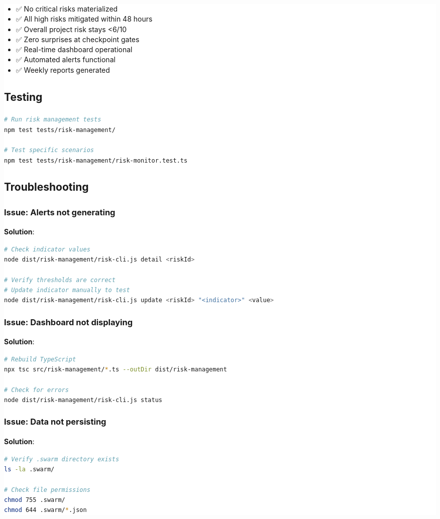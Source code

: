 - ✅ No critical risks materialized
- ✅ All high risks mitigated within 48 hours
- ✅ Overall project risk stays <6/10
- ✅ Zero surprises at checkpoint gates
- ✅ Real-time dashboard operational
- ✅ Automated alerts functional
- ✅ Weekly reports generated

## Testing

```bash
# Run risk management tests
npm test tests/risk-management/

# Test specific scenarios
npm test tests/risk-management/risk-monitor.test.ts
```

## Troubleshooting

### Issue: Alerts not generating

**Solution**:
```bash
# Check indicator values
node dist/risk-management/risk-cli.js detail <riskId>

# Verify thresholds are correct
# Update indicator manually to test
node dist/risk-management/risk-cli.js update <riskId> "<indicator>" <value>
```

### Issue: Dashboard not displaying

**Solution**:
```bash
# Rebuild TypeScript
npx tsc src/risk-management/*.ts --outDir dist/risk-management

# Check for errors
node dist/risk-management/risk-cli.js status
```

### Issue: Data not persisting

**Solution**:
```bash
# Verify .swarm directory exists
ls -la .swarm/

# Check file permissions
chmod 755 .swarm/
chmod 644 .swarm/*.json
```
